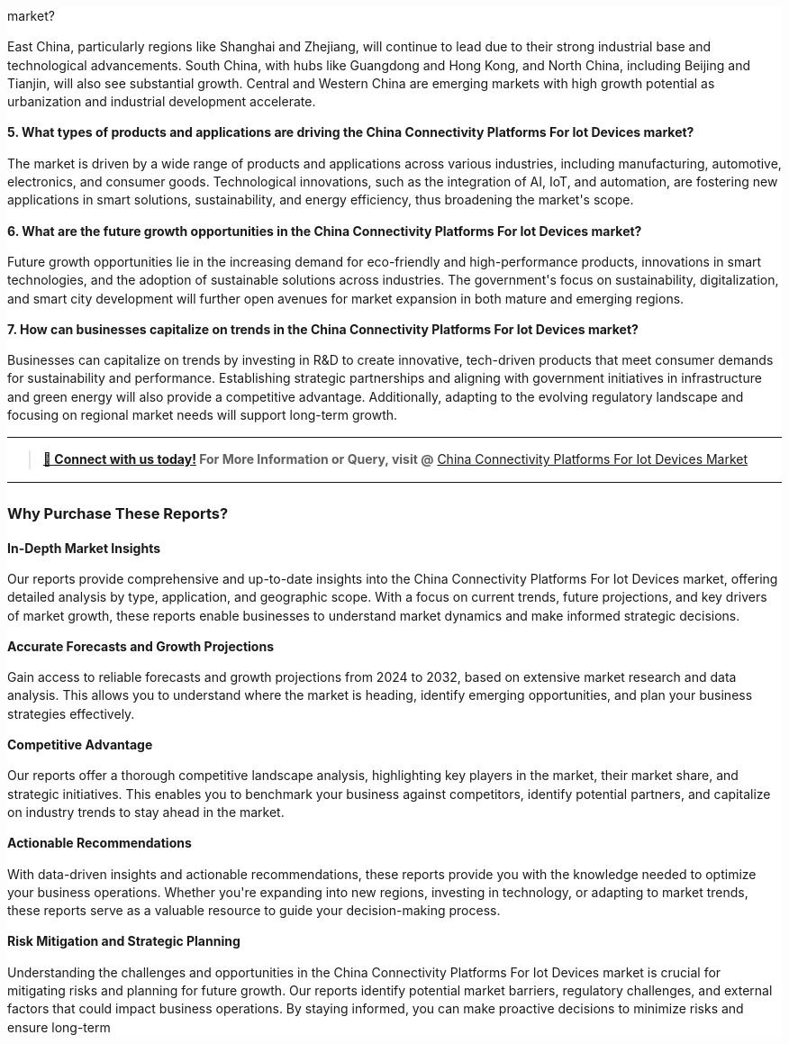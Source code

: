 market?</strong></p><p class="" data-start="1468" data-end="1949">East China, particularly regions like Shanghai and Zhejiang, will continue to lead due to their strong industrial base and technological advancements. South China, with hubs like Guangdong and Hong Kong, and North China, including Beijing and Tianjin, will also see substantial growth. Central and Western China are emerging markets with high growth potential as urbanization and industrial development accelerate.</p><p class="" data-start="1951" data-end="2402"><strong data-start="1951" data-end="2032">5. What types of products and applications are driving the China Connectivity Platforms For Iot Devices market?</strong></p><p class="" data-start="1951" data-end="2402">The market is driven by a wide range of products and applications across various industries, including manufacturing, automotive, electronics, and consumer goods. Technological innovations, such as the integration of AI, IoT, and automation, are fostering new applications in smart solutions, sustainability, and energy efficiency, thus broadening the market's scope.</p><p class="" data-start="2404" data-end="2849"><strong data-start="2404" data-end="2477">6. What are the future growth opportunities in the China Connectivity Platforms For Iot Devices market?</strong></p><p class="" data-start="2404" data-end="2849">Future growth opportunities lie in the increasing demand for eco-friendly and high-performance products, innovations in smart technologies, and the adoption of sustainable solutions across industries. The government's focus on sustainability, digitalization, and smart city development will further open avenues for market expansion in both mature and emerging regions.</p><p class="" data-start="2851" data-end="3371"><strong data-start="2851" data-end="2923">7. How can businesses capitalize on trends in the China Connectivity Platforms For Iot Devices market?</strong></p><p class="" data-start="2851" data-end="3371">Businesses can capitalize on trends by investing in R&amp;D to create innovative, tech-driven products that meet consumer demands for sustainability and performance. Establishing strategic partnerships and aligning with government initiatives in infrastructure and green energy will also provide a competitive advantage. Additionally, adapting to the evolving regulatory landscape and focusing on regional market needs will support long-term growth.</p><hr /><blockquote><p><span class="font-[700]"><strong><a href="https://www.marketresearchintellect.com/product/global-connectivity-platforms-for-iot-devices-market-size-and-forecast/?utm_source=Linkedin&utm_medium=047">📩 Connect with us today!</a> For More Information or Query, visit&nbsp;@</strong>&nbsp;</span><span class="font-[700]"><a href="https://www.marketresearchintellect.com/product/global-connectivity-platforms-for-iot-devices-market-size-and-forecast/?utm_source=Linkedin&utm_medium=047" target="_blank" data-tracking-control-name="article-ssr-frontend-pulse_little-text-block" data-tracking-will-navigate="" data-test-link="">China Connectivity Platforms For Iot Devices Market</a></span></p></blockquote><hr /><h3 class="" data-start="164" data-end="199"><strong data-start="168" data-end="199">Why Purchase These Reports?</strong></h3><p class="" data-start="201" data-end="575"><strong data-start="201" data-end="229">In-Depth Market Insights</strong></p><p class="" data-start="201" data-end="575">Our reports provide comprehensive and up-to-date insights into the China Connectivity Platforms For Iot Devices market, offering detailed analysis by type, application, and geographic scope. With a focus on current trends, future projections, and key drivers of market growth, these reports enable businesses to understand market dynamics and make informed strategic decisions.</p><p class="" data-start="577" data-end="893"><strong data-start="577" data-end="622">Accurate Forecasts and Growth Projections</strong></p><p class="" data-start="577" data-end="893">Gain access to reliable forecasts and growth projections from 2024 to 2032, based on extensive market research and data analysis. This allows you to understand where the market is heading, identify emerging opportunities, and plan your business strategies effectively.</p><p class="" data-start="895" data-end="1227"><strong data-start="895" data-end="920">Competitive Advantage</strong></p><p class="" data-start="895" data-end="1227">Our reports offer a thorough competitive landscape analysis, highlighting key players in the market, their market share, and strategic initiatives. This enables you to benchmark your business against competitors, identify potential partners, and capitalize on industry trends to stay ahead in the market.</p><p class="" data-start="1229" data-end="1589"><strong data-start="1229" data-end="1259">Actionable Recommendations</strong></p><p class="" data-start="1229" data-end="1589">With data-driven insights and actionable recommendations, these reports provide you with the knowledge needed to optimize your business operations. Whether you're expanding into new regions, investing in technology, or adapting to market trends, these reports serve as a valuable resource to guide your decision-making process.</p><p class="" data-start="1591" data-end="2004"><strong data-start="1591" data-end="1633">Risk Mitigation and Strategic Planning</strong></p><p class="" data-start="1591" data-end="2004">Understanding the challenges and opportunities in the China Connectivity Platforms For Iot Devices market is crucial for mitigating risks and planning for future growth. Our reports identify potential market barriers, regulatory challenges, and external factors that could impact business operations. By staying informed, you can make proactive decisions to minimize risks and ensure long-term